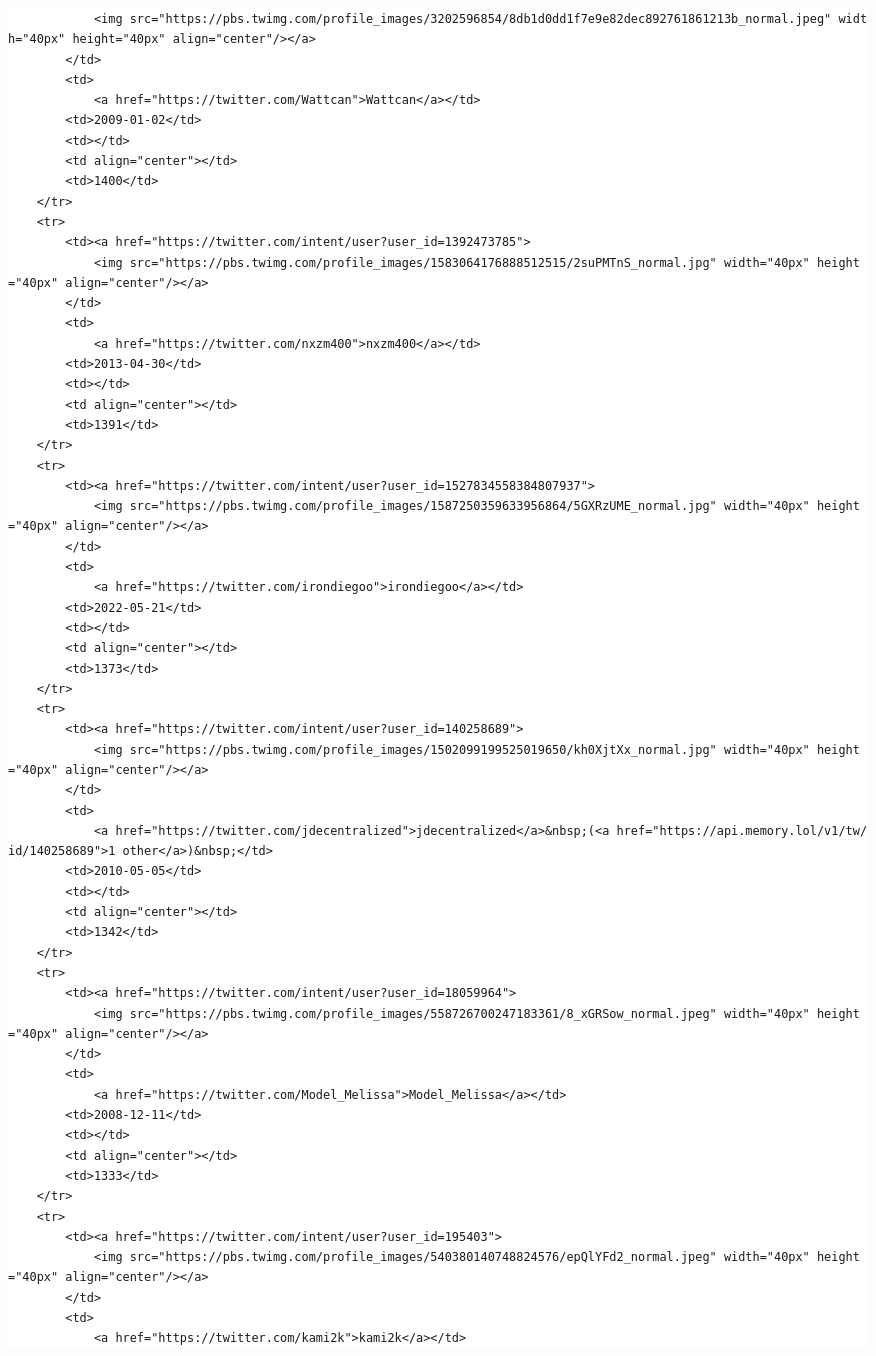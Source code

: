                 <img src="https://pbs.twimg.com/profile_images/3202596854/8db1d0dd1f7e9e82dec892761861213b_normal.jpeg" width="40px" height="40px" align="center"/></a>
            </td>
            <td>
                <a href="https://twitter.com/Wattcan">Wattcan</a></td>
            <td>2009-01-02</td>
            <td></td>
            <td align="center"></td>
            <td>1400</td>
        </tr>
        <tr>
            <td><a href="https://twitter.com/intent/user?user_id=1392473785">
                <img src="https://pbs.twimg.com/profile_images/1583064176888512515/2suPMTnS_normal.jpg" width="40px" height="40px" align="center"/></a>
            </td>
            <td>
                <a href="https://twitter.com/nxzm400">nxzm400</a></td>
            <td>2013-04-30</td>
            <td></td>
            <td align="center"></td>
            <td>1391</td>
        </tr>
        <tr>
            <td><a href="https://twitter.com/intent/user?user_id=1527834558384807937">
                <img src="https://pbs.twimg.com/profile_images/1587250359633956864/5GXRzUME_normal.jpg" width="40px" height="40px" align="center"/></a>
            </td>
            <td>
                <a href="https://twitter.com/irondiegoo">irondiegoo</a></td>
            <td>2022-05-21</td>
            <td></td>
            <td align="center"></td>
            <td>1373</td>
        </tr>
        <tr>
            <td><a href="https://twitter.com/intent/user?user_id=140258689">
                <img src="https://pbs.twimg.com/profile_images/1502099199525019650/kh0XjtXx_normal.jpg" width="40px" height="40px" align="center"/></a>
            </td>
            <td>
                <a href="https://twitter.com/jdecentralized">jdecentralized</a>&nbsp;(<a href="https://api.memory.lol/v1/tw/id/140258689">1 other</a>)&nbsp;</td>
            <td>2010-05-05</td>
            <td></td>
            <td align="center"></td>
            <td>1342</td>
        </tr>
        <tr>
            <td><a href="https://twitter.com/intent/user?user_id=18059964">
                <img src="https://pbs.twimg.com/profile_images/558726700247183361/8_xGRSow_normal.jpeg" width="40px" height="40px" align="center"/></a>
            </td>
            <td>
                <a href="https://twitter.com/Model_Melissa">Model_Melissa</a></td>
            <td>2008-12-11</td>
            <td></td>
            <td align="center"></td>
            <td>1333</td>
        </tr>
        <tr>
            <td><a href="https://twitter.com/intent/user?user_id=195403">
                <img src="https://pbs.twimg.com/profile_images/540380140748824576/epQlYFd2_normal.jpeg" width="40px" height="40px" align="center"/></a>
            </td>
            <td>
                <a href="https://twitter.com/kami2k">kami2k</a></td>